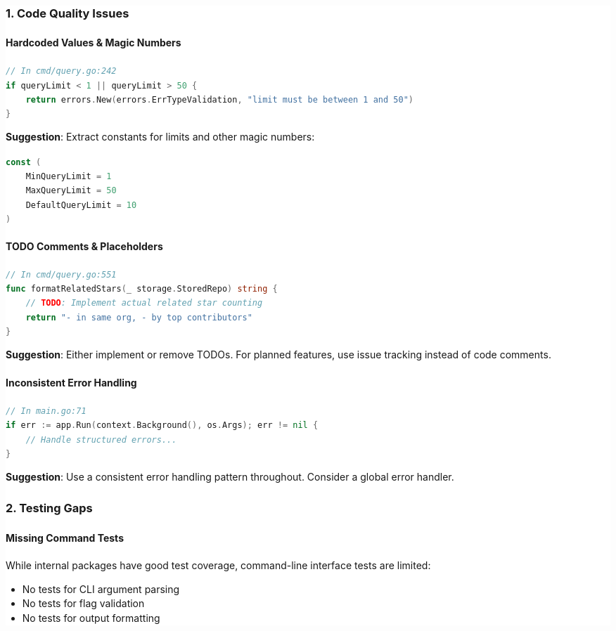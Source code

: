 ### 1. Code Quality Issues

#### Hardcoded Values & Magic Numbers

```go
// In cmd/query.go:242
if queryLimit < 1 || queryLimit > 50 {
    return errors.New(errors.ErrTypeValidation, "limit must be between 1 and 50")
}
```

**Suggestion**: Extract constants for limits and other magic numbers:

```go
const (
    MinQueryLimit = 1
    MaxQueryLimit = 50
    DefaultQueryLimit = 10
)
```

#### TODO Comments & Placeholders

```go
// In cmd/query.go:551
func formatRelatedStars(_ storage.StoredRepo) string {
    // TODO: Implement actual related star counting
    return "- in same org, - by top contributors"
}
```

**Suggestion**: Either implement or remove TODOs. For planned features, use issue tracking instead of code comments.

#### Inconsistent Error Handling

```go
// In main.go:71
if err := app.Run(context.Background(), os.Args); err != nil {
    // Handle structured errors...
}
```

**Suggestion**: Use a consistent error handling pattern throughout. Consider a global error handler.

### 2. Testing Gaps

#### Missing Command Tests

While internal packages have good test coverage, command-line interface tests are limited:

- No tests for CLI argument parsing
- No tests for flag validation
- No tests for output formatting

